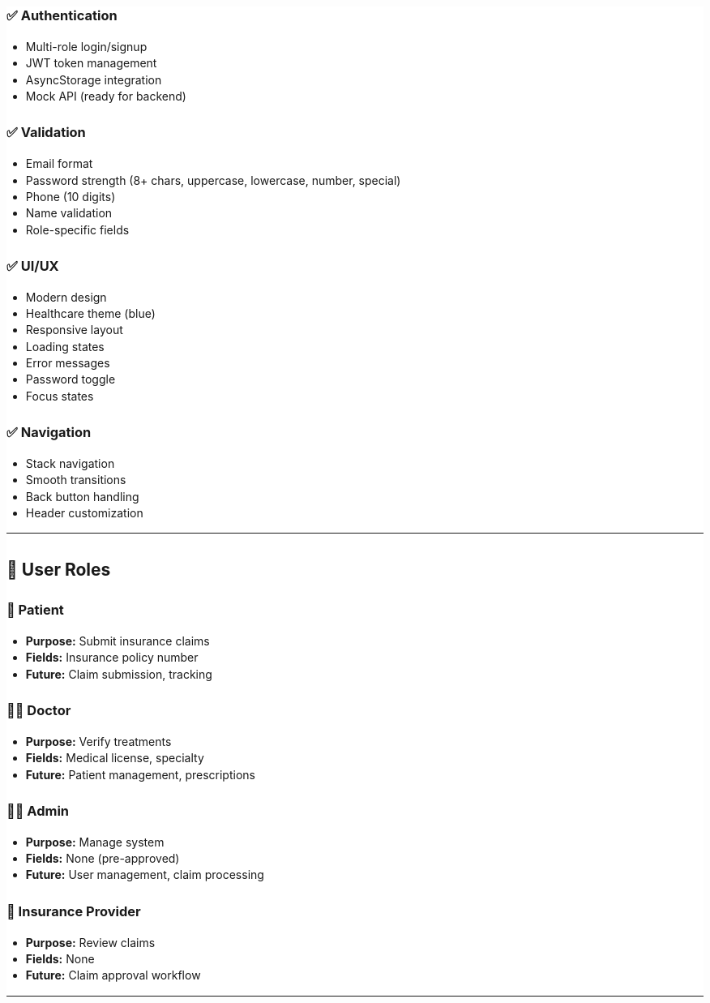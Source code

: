 ### ✅ Authentication
- Multi-role login/signup
- JWT token management
- AsyncStorage integration
- Mock API (ready for backend)

### ✅ Validation
- Email format
- Password strength (8+ chars, uppercase, lowercase, number, special)
- Phone (10 digits)
- Name validation
- Role-specific fields

### ✅ UI/UX
- Modern design
- Healthcare theme (blue)
- Responsive layout
- Loading states
- Error messages
- Password toggle
- Focus states

### ✅ Navigation
- Stack navigation
- Smooth transitions
- Back button handling
- Header customization

---

## 👥 User Roles

### 🏥 Patient
- **Purpose:** Submit insurance claims
- **Fields:** Insurance policy number
- **Future:** Claim submission, tracking

### 👨‍⚕️ Doctor
- **Purpose:** Verify treatments
- **Fields:** Medical license, specialty
- **Future:** Patient management, prescriptions

### 👨‍💼 Admin
- **Purpose:** Manage system
- **Fields:** None (pre-approved)
- **Future:** User management, claim processing

### 🏢 Insurance Provider
- **Purpose:** Review claims
- **Fields:** None
- **Future:** Claim approval workflow

---